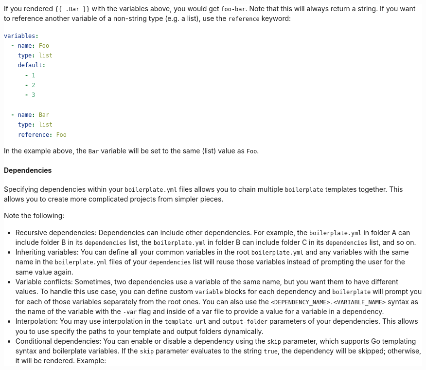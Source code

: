 If you rendered `{{ .Bar }}` with the variables above, you would get `foo-bar`. Note that this will always
return a string. If you want to reference another variable of a non-string type (e.g. a list), use the `reference`
keyword:

```yaml
variables:
  - name: Foo
    type: list
    default:
      - 1
      - 2
      - 3

  - name: Bar
    type: list
    reference: Foo
```

In the example above, the `Bar` variable will be set to the same (list) value as `Foo`.

#### Dependencies

Specifying dependencies within your `boilerplate.yml` files allows you to chain multiple `boilerplate` templates
together. This allows you to create more complicated projects from simpler pieces.

Note the following:

* Recursive dependencies: Dependencies can include other dependencies. For example, the `boilerplate.yml` in folder A
  can include folder B in its `dependencies` list, the `boilerplate.yml` in folder B can include folder C in its
  `dependencies` list, and so on.
* Inheriting variables: You can define all your common variables in the root `boilerplate.yml` and any variables with
  the same name in the `boilerplate.yml` files of your `dependencies` list will reuse those variables instead of
  prompting the user for the same value again.
* Variable conflicts: Sometimes, two dependencies use a variable of the same name, but you want them to have different
  values. To handle this use case, you can define custom `variable` blocks for each dependency and `boilerplate` will
  prompt you for each of those variables separately from the root ones. You can also use the
  `<DEPENDENCY_NAME>.<VARIABLE_NAME>` syntax as the name of the variable with the `-var` flag and inside of a var file
  to provide a value for a variable in a dependency.
* Interpolation: You may use interpolation in the `template-url` and `output-folder` parameters of your
  dependencies. This allows you to use specify the paths to your template and output folders dynamically.
* Conditional dependencies: You can enable or disable a dependency using the `skip` parameter, which supports Go
  templating syntax and boilerplate variables. If the `skip` parameter evaluates to the string `true`, the
  dependency will be skipped; otherwise, it will be rendered. Example:
